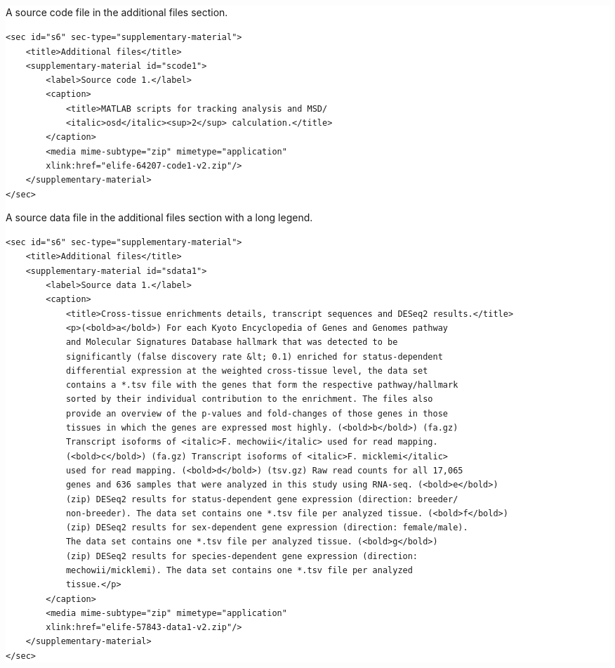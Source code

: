 A source code file in the additional files section.

```markup
<sec id="s6" sec-type="supplementary-material">
    <title>Additional files</title>
    <supplementary-material id="scode1">
        <label>Source code 1.</label>
        <caption>
            <title>MATLAB scripts for tracking analysis and MSD/
            <italic>osd</italic><sup>2</sup>﻿ calculation.</title>
        </caption>
        <media mime-subtype="zip" mimetype="application"
        xlink:href="elife-64207-code1-v2.zip"/>
    </supplementary-material>
</sec>
```

A source data file in the additional files section with a long legend.

```markup
<sec id="s6" sec-type="supplementary-material">
    <title>Additional files</title>
    <supplementary-material id="sdata1">
        <label>Source data 1.</label>
        <caption>
            <title>Cross-tissue enrichments details, transcript sequences and DESeq2 results.</title>
            <p>(<bold>a</bold>) For each Kyoto Encyclopedia of Genes and Genomes pathway
            and Molecular Signatures Database hallmark that was detected to be
            significantly (false discovery rate &lt; 0.1) enriched for status-dependent
            differential expression at the weighted cross-tissue level, the data set
            contains a *.tsv file with the genes that form the respective pathway/hallmark
            sorted by their individual contribution to the enrichment. The files also
            provide an overview of the p-values and fold-changes of those genes in those
            tissues in which the genes are expressed most highly. (<bold>b</bold>) (fa.gz)
            Transcript isoforms of <italic>F. mechowii</italic> used for read mapping.
            (<bold>c</bold>) (fa.gz) Transcript isoforms of <italic>F. micklemi</italic>
            used for read mapping. (<bold>d</bold>) (tsv.gz) Raw read counts for all 17,065
            genes and 636 samples that were analyzed in this study using RNA-seq. (<bold>e</bold>)
            (zip) DESeq2 results for status-dependent gene expression (direction: breeder/
            non-breeder). The data set contains one *.tsv file per analyzed tissue. (<bold>f</bold>)
            (zip) DESeq2 results for sex-dependent gene expression (direction: female/male).
            The data set contains one *.tsv file per analyzed tissue. (<bold>g</bold>)
            (zip) DESeq2 results for species-dependent gene expression (direction:
            mechowii/micklemi). The data set contains one *.tsv file per analyzed
            tissue.</p>
        </caption>
        <media mime-subtype="zip" mimetype="application"
        xlink:href="elife-57843-data1-v2.zip"/>
    </supplementary-material>
</sec>
```
